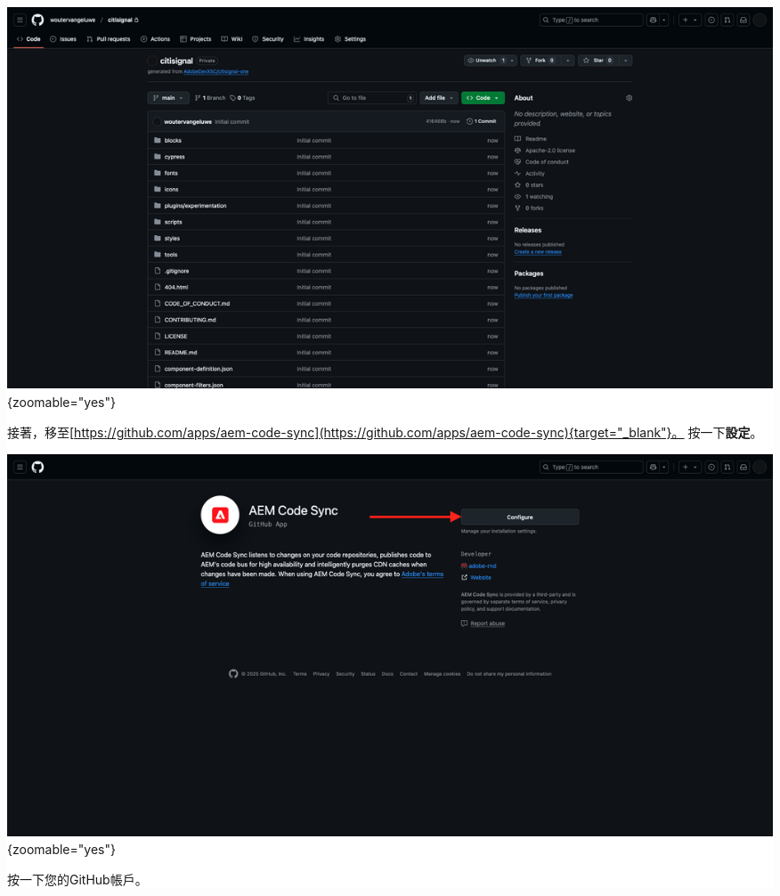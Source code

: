 ![AEMCS](./images/aemcssetup6.png){zoomable="yes"}

接著，移至[https://github.com/apps/aem-code-sync](https://github.com/apps/aem-code-sync){target="_blank"}。 按一下&#x200B;**設定**。

![AEMCS](./images/aemcssetup7.png){zoomable="yes"}

按一下您的GitHub帳戶。
